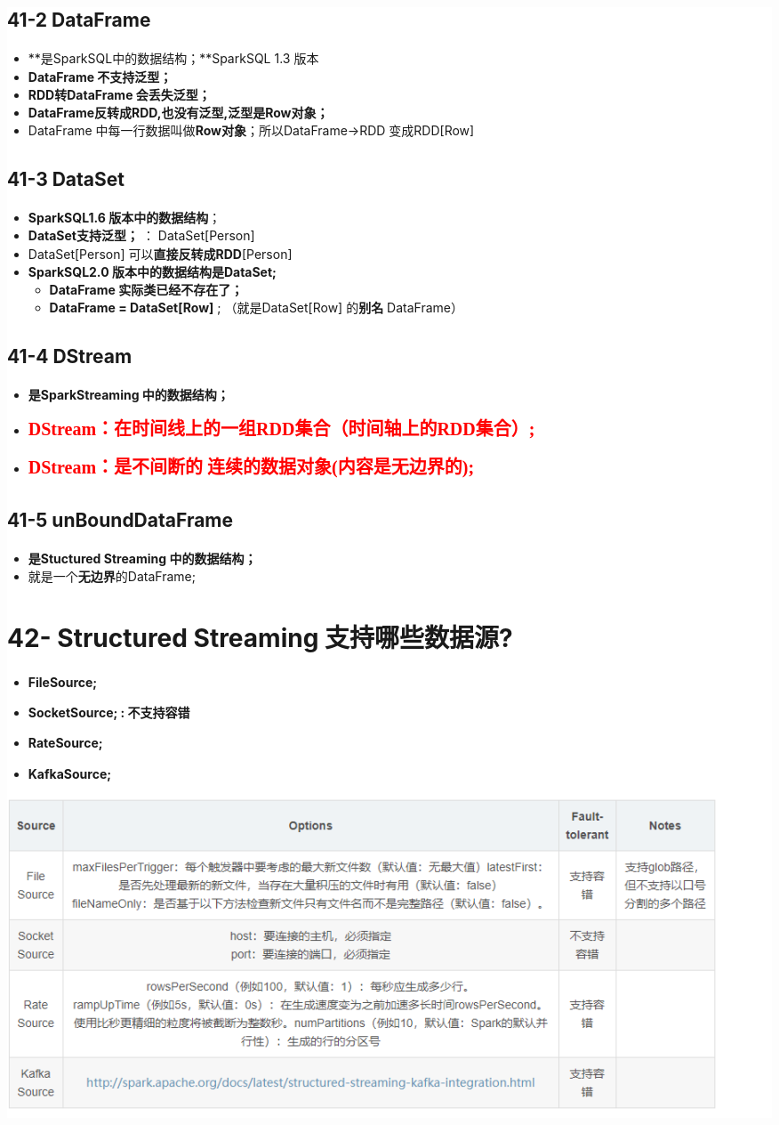## 41-2 DataFrame

- **是SparkSQL中的数据结构；**SparkSQL 1.3 版本
- **DataFrame 不支持泛型；**
- **RDD转DataFrame  会丢失泛型；**
- **DataFrame反转成RDD,也没有泛型,泛型是Row对象；**
- DataFrame 中每一行数据叫做**Row对象**；所以DataFrame->RDD 变成RDD[Row]



## 41-3 DataSet 

- **SparkSQL1.6 版本中的数据结构**；
- **DataSet支持泛型；** ： DataSet[Person]
- DataSet[Person] 可以**直接反转成RDD**[Person]
- **SparkSQL2.0 版本中的数据结构是DataSet;**
  - **DataFrame 实际类已经不存在了；**
  - **DataFrame = DataSet[Row]** ; （就是DataSet[Row] 的**别名** DataFrame）



## 41-4 DStream

- **是SparkStreaming 中的数据结构；**

- <span style="color:red;background:white;font-size:20px;font-family:楷体;">**DStream：在时间线上的一组RDD集合（时间轴上的RDD集合）;**</span>
- <span style="color:red;background:white;font-size:20px;font-family:楷体;">**DStream：是不间断的 连续的数据对象(内容是无边界的);**</span>



## 41-5 unBoundDataFrame

- **是Stuctured Streaming 中的数据结构；**
- 就是一个**无边界**的DataFrame;

# 42- Structured Streaming 支持哪些数据源?

- **FileSource;**
- **SocketSource;  : 不支持容错**

- **RateSource;**
- **KafkaSource;**

![image-20210420191538113](images/image-20210420191538113.png)
